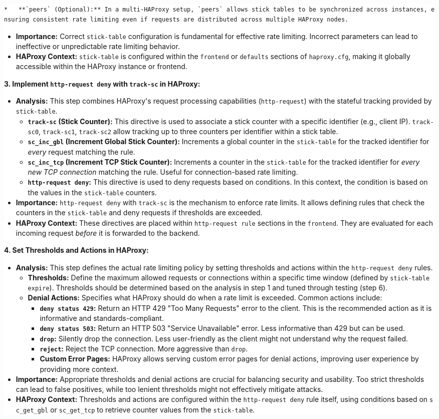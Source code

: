     *   **`peers` (Optional):** In a multi-HAProxy setup, `peers` allows stick tables to be synchronized across instances, ensuring consistent rate limiting even if requests are distributed across multiple HAProxy nodes.
*   **Importance:**  Correct `stick-table` configuration is fundamental for effective rate limiting. Incorrect parameters can lead to ineffective or unpredictable rate limiting behavior.
*   **HAProxy Context:** `stick-table` is configured within the `frontend` or `defaults` sections of `haproxy.cfg`, making it globally accessible within the HAProxy instance or frontend.

**3. Implement `http-request deny` with `track-sc` in HAProxy:**

*   **Analysis:** This step combines HAProxy's request processing capabilities (`http-request`) with the stateful tracking provided by `stick-table`.
    *   **`track-sc` (Stick Counter):**  This directive is used to associate a stick counter with a specific identifier (e.g., client IP).  `track-sc0`, `track-sc1`, `track-sc2` allow tracking up to three counters per identifier within a stick table.
    *   **`sc_inc_gbl` (Increment Global Stick Counter):** Increments a global counter in the `stick-table` for the tracked identifier for *every* request matching the rule.
    *   **`sc_inc_tcp` (Increment TCP Stick Counter):** Increments a counter in the `stick-table` for the tracked identifier for *every new TCP connection* matching the rule. Useful for connection-based rate limiting.
    *   **`http-request deny`:** This directive is used to deny requests based on conditions. In this context, the condition is based on the values in the `stick-table` counters.
*   **Importance:**  `http-request deny` with `track-sc` is the mechanism to enforce rate limits. It allows defining rules that check the counters in the `stick-table` and deny requests if thresholds are exceeded.
*   **HAProxy Context:** These directives are placed within `http-request rule` sections in the `frontend`. They are evaluated for each incoming request *before* it is forwarded to the backend.

**4. Set Thresholds and Actions in HAProxy:**

*   **Analysis:** This step defines the actual rate limiting policy by setting thresholds and actions within the `http-request deny` rules.
    *   **Thresholds:**  Define the maximum allowed requests or connections within a specific time window (defined by `stick-table expire`). Thresholds should be determined based on the analysis in step 1 and tuned through testing (step 6).
    *   **Denial Actions:**  Specifies what HAProxy should do when a rate limit is exceeded. Common actions include:
        *   **`deny status 429`:** Return an HTTP 429 "Too Many Requests" error to the client. This is the recommended action as it is informative and standards-compliant.
        *   **`deny status 503`:** Return an HTTP 503 "Service Unavailable" error. Less informative than 429 but can be used.
        *   **`drop`:** Silently drop the connection. Less user-friendly as the client might not understand why the request failed.
        *   **`reject`:**  Reject the TCP connection. More aggressive than `drop`.
        *   **Custom Error Pages:** HAProxy allows serving custom error pages for denial actions, improving user experience by providing more context.
*   **Importance:**  Appropriate thresholds and denial actions are crucial for balancing security and usability.  Too strict thresholds can lead to false positives, while too lenient thresholds might not effectively mitigate attacks.
*   **HAProxy Context:** Thresholds and actions are configured within the `http-request deny` rule itself, using conditions based on `sc_get_gbl` or `sc_get_tcp` to retrieve counter values from the `stick-table`.
